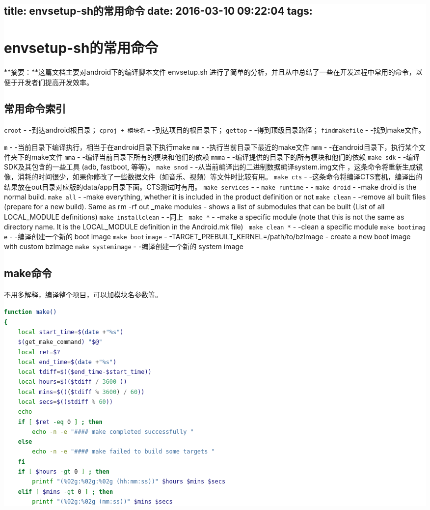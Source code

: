 title: envsetup-sh的常用命令
date: 2016-03-10 09:22:04
tags:
---

# envsetup-sh的常用命令

**摘要：**这篇文档主要对android下的编译脚本文件 envsetup.sh 进行了简单的分析，并且从中总结了一些在开发过程中常用的命令，以便于开发者们提高开发效率。

## 常用命令索引
` croot `  - -到达android根目录；
` cproj + 模块名 `  - -到达项目的根目录下；
` gettop `  - -得到顶级目录路径；
` findmakefile ` - -找到make文件。

` m ` - -当前目录下编译执行，相当于在android目录下执行make
` mm ` - -执行当前目录下最近的make文件
` mmm `  - -在android目录下，执行某个文件夹下的make文件
` mma ` - -编译当前目录下所有的模块和他们的依赖
` mmma ` - -编译提供的目录下的所有模块和他们的依赖
` make sdk ` - -编译SDK及其包含的一些工具 (adb, fastboot, 等等)。
` make snod `  - -从当前编译出的二进制数据编译system.img文件 ，这条命令将重新生成镜像，消耗的时间很少，如果你修改了一些数据文件（如音乐、视频）等文件时比较有用。
` make cts `  - -这条命令将编译CTS套机，编译出的结果放在out目录对应版的data/app目录下面。CTS测试时有用。
` make services ` - -
` make runtime ` - -
` make droid ` - -make droid is the normal build.
` make all ` - -make everything, whether it is included in the product definition or not
` make clean ` - -remove all built files (prepare for a new build). Same as rm -rf out _make modules - shows a list of submodules that can be built (List of all LOCAL_MODULE definitions)
` make installclean `  - -同上
` make *` - -make a specific module (note that this is not the same as directory name. It is the LOCAL_MODULE definition in the Android.mk file)
` make clean *`  - -clean a specific module
` make bootimage ` - -编译创建一个新的 boot image
` make bootimage `  - -TARGET_PREBUILT_KERNEL=/path/to/bzImage - create a new boot image with custom bzImage
` make systemimage ` - -编译创建一个新的 system image

## make命令

不用多解释，编译整个项目，可以加模块名参数等。

``` bash
function make()
{
    local start_time=$(date +"%s")
    $(get_make_command) "$@"
    local ret=$?
    local end_time=$(date +"%s")
    local tdiff=$(($end_time-$start_time))
    local hours=$(($tdiff / 3600 ))
    local mins=$((($tdiff % 3600) / 60))
    local secs=$(($tdiff % 60))
    echo
    if [ $ret -eq 0 ] ; then
        echo -n -e "#### make completed successfully "
    else
        echo -n -e "#### make failed to build some targets "
    fi
    if [ $hours -gt 0 ] ; then
        printf "(%02g:%02g:%02g (hh:mm:ss))" $hours $mins $secs
    elif [ $mins -gt 0 ] ; then
        printf "(%02g:%02g (mm:ss))" $mins $secs
```